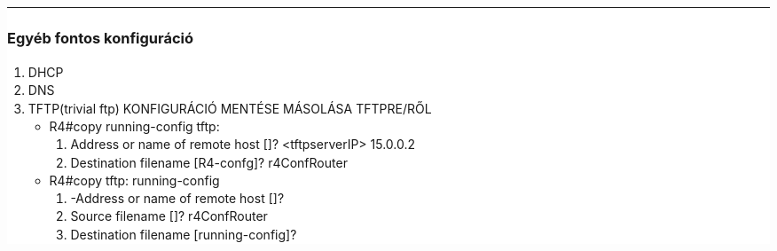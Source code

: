 <hr />
<h3>Egy&eacute;b fontos konfigur&aacute;ci&oacute;</h3>

<ol>
	<li>DHCP</li>
	<li>DNS</li>
	<li>TFTP(trivial ftp) KONFIGUR&Aacute;CI&Oacute; MENT&Eacute;SE M&Aacute;SOL&Aacute;SA TFTPRE/RŐL
	<ul>
		<li>R4#copy running-config tftp:
		<ol>
			<li>Address or name of remote host []? &lt;tftpserverIP&gt; 15.0.0.2</li>
			<li>Destination filename [R4-confg]? r4ConfRouter</li>
		</ol>
		</li>
		<li>R4#copy tftp: running-config
		<ol>
			<li>-Address or name of remote host []?</li>
			<li>Source filename []? r4ConfRouter</li>
			<li>Destination filename [running-config]?</li>
		</ol>
		</li>
	</ul>
	</li>
</ol>
</div>
<div id='jobb'>
</body>
</html>
